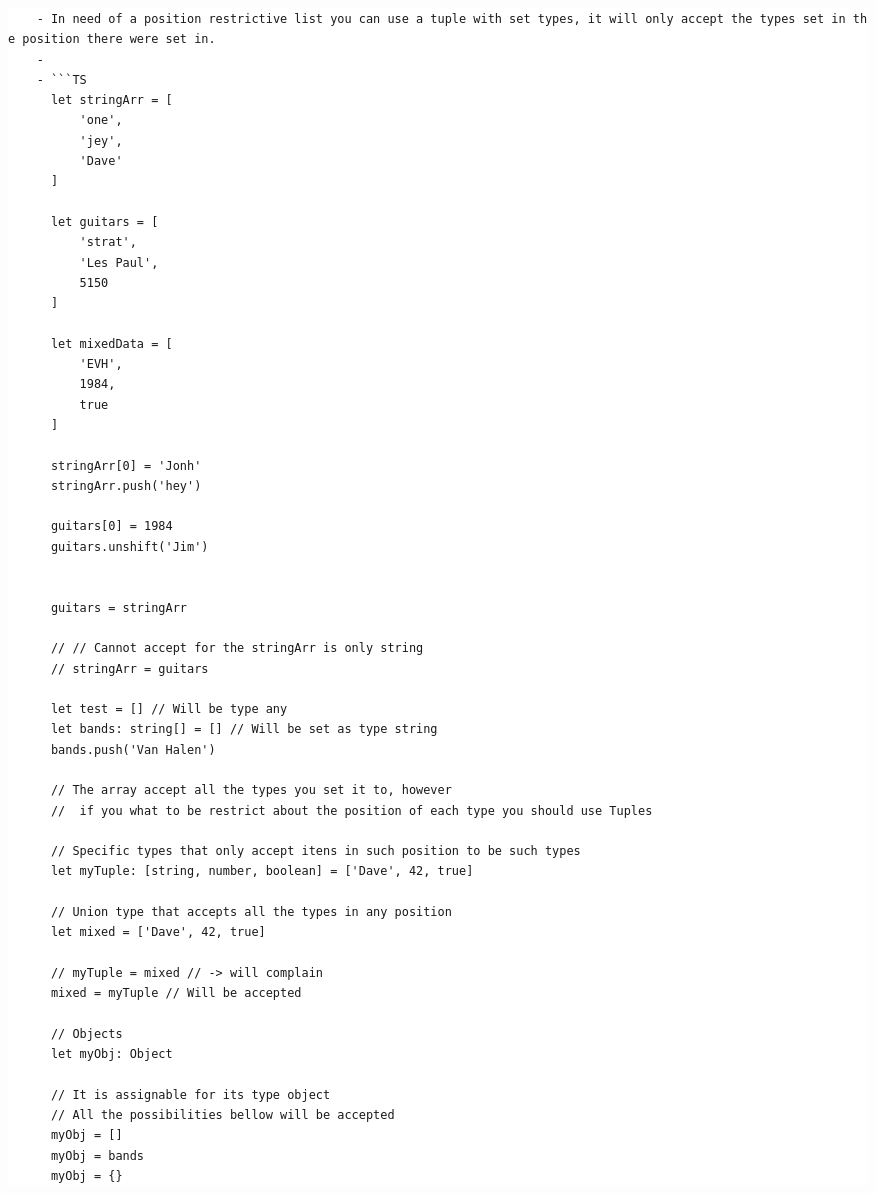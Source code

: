 		- In need of a position restrictive list you can use a tuple with set types, it will only accept the types set in the position there were set in.
		-
		- ```TS 
		  let stringArr = [
		      'one',
		      'jey',
		      'Dave'
		  ]
		  
		  let guitars = [
		      'strat',
		      'Les Paul',
		      5150
		  ]
		  
		  let mixedData = [
		      'EVH',
		      1984,
		      true
		  ]
		  
		  stringArr[0] = 'Jonh'
		  stringArr.push('hey')
		  
		  guitars[0] = 1984
		  guitars.unshift('Jim')
		  
		  
		  guitars = stringArr
		  
		  // // Cannot accept for the stringArr is only string
		  // stringArr = guitars
		  
		  let test = [] // Will be type any
		  let bands: string[] = [] // Will be set as type string
		  bands.push('Van Halen')
		  
		  // The array accept all the types you set it to, however
		  //  if you what to be restrict about the position of each type you should use Tuples
		  
		  // Specific types that only accept itens in such position to be such types
		  let myTuple: [string, number, boolean] = ['Dave', 42, true]
		  
		  // Union type that accepts all the types in any position 
		  let mixed = ['Dave', 42, true]
		  
		  // myTuple = mixed // -> will complain
		  mixed = myTuple // Will be accepted
		  
		  // Objects
		  let myObj: Object
		  
		  // It is assignable for its type object
		  // All the possibilities bellow will be accepted
		  myObj = []
		  myObj = bands
		  myObj = {}
		  